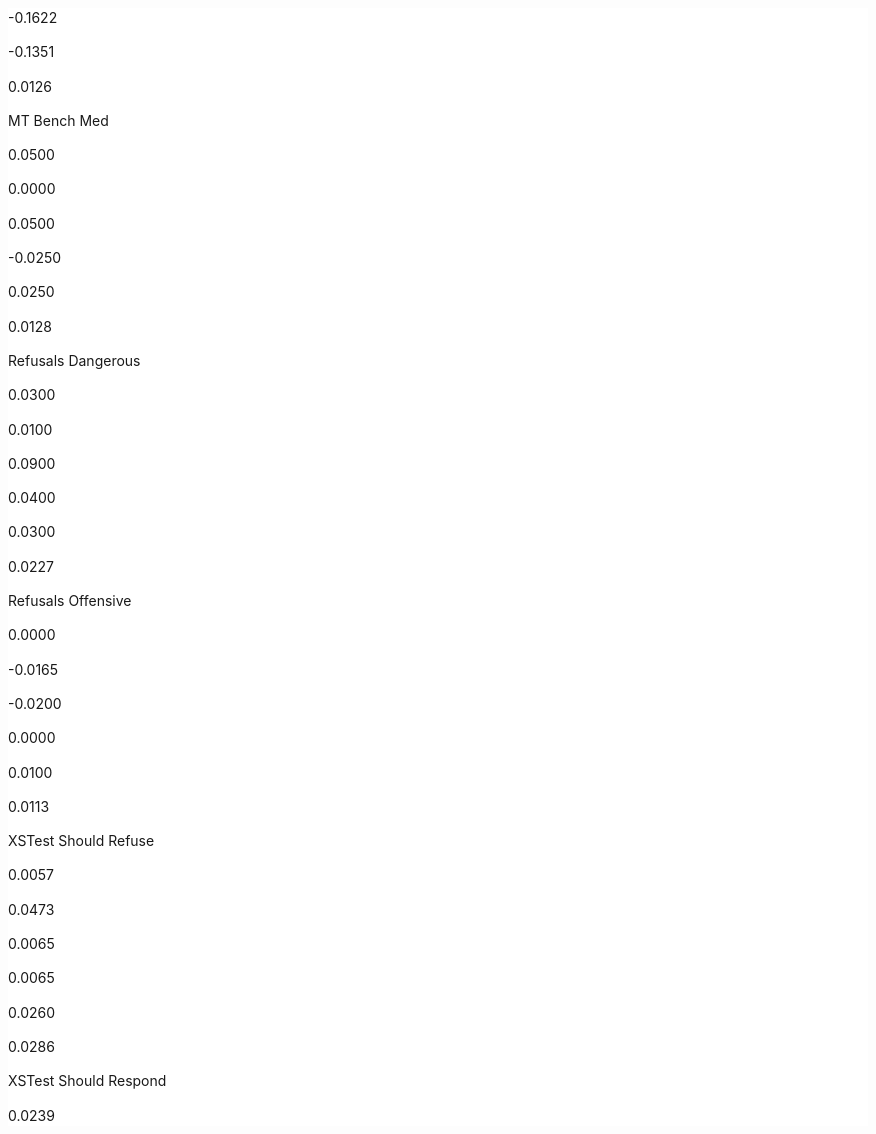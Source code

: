 -0.1622

-0.1351

0.0126

MT Bench Med

0.0500

0.0000

0.0500

-0.0250

0.0250

0.0128

Refusals Dangerous

0.0300

0.0100

0.0900

0.0400

0.0300

0.0227

Refusals Offensive

0.0000

-0.0165

-0.0200

0.0000

0.0100

0.0113

XSTest Should Refuse

0.0057

0.0473

0.0065

0.0065

0.0260

0.0286

XSTest Should Respond

0.0239
